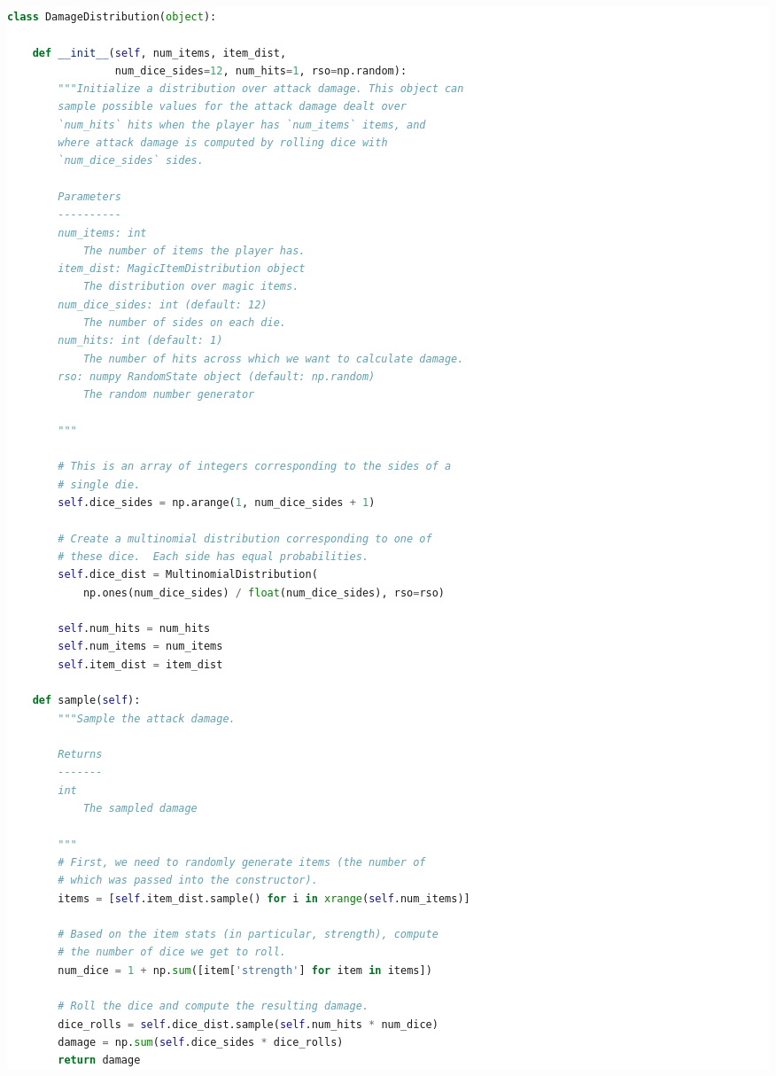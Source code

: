 ```python
class DamageDistribution(object):

    def __init__(self, num_items, item_dist,
                 num_dice_sides=12, num_hits=1, rso=np.random):
        """Initialize a distribution over attack damage. This object can
        sample possible values for the attack damage dealt over
        `num_hits` hits when the player has `num_items` items, and
        where attack damage is computed by rolling dice with
        `num_dice_sides` sides.

        Parameters
        ----------
        num_items: int
            The number of items the player has.
        item_dist: MagicItemDistribution object
            The distribution over magic items.
        num_dice_sides: int (default: 12)
            The number of sides on each die.
        num_hits: int (default: 1)
            The number of hits across which we want to calculate damage.
        rso: numpy RandomState object (default: np.random)
            The random number generator

        """

        # This is an array of integers corresponding to the sides of a
        # single die.
        self.dice_sides = np.arange(1, num_dice_sides + 1)

        # Create a multinomial distribution corresponding to one of
        # these dice.  Each side has equal probabilities.
        self.dice_dist = MultinomialDistribution(
            np.ones(num_dice_sides) / float(num_dice_sides), rso=rso)

        self.num_hits = num_hits
        self.num_items = num_items
        self.item_dist = item_dist

    def sample(self):
        """Sample the attack damage.

        Returns
        -------
        int
            The sampled damage

        """
        # First, we need to randomly generate items (the number of
        # which was passed into the constructor).
        items = [self.item_dist.sample() for i in xrange(self.num_items)]

        # Based on the item stats (in particular, strength), compute
        # the number of dice we get to roll.
        num_dice = 1 + np.sum([item['strength'] for item in items])

        # Roll the dice and compute the resulting damage.
        dice_rolls = self.dice_dist.sample(self.num_hits * num_dice)
        damage = np.sum(self.dice_sides * dice_rolls)
        return damage
```
